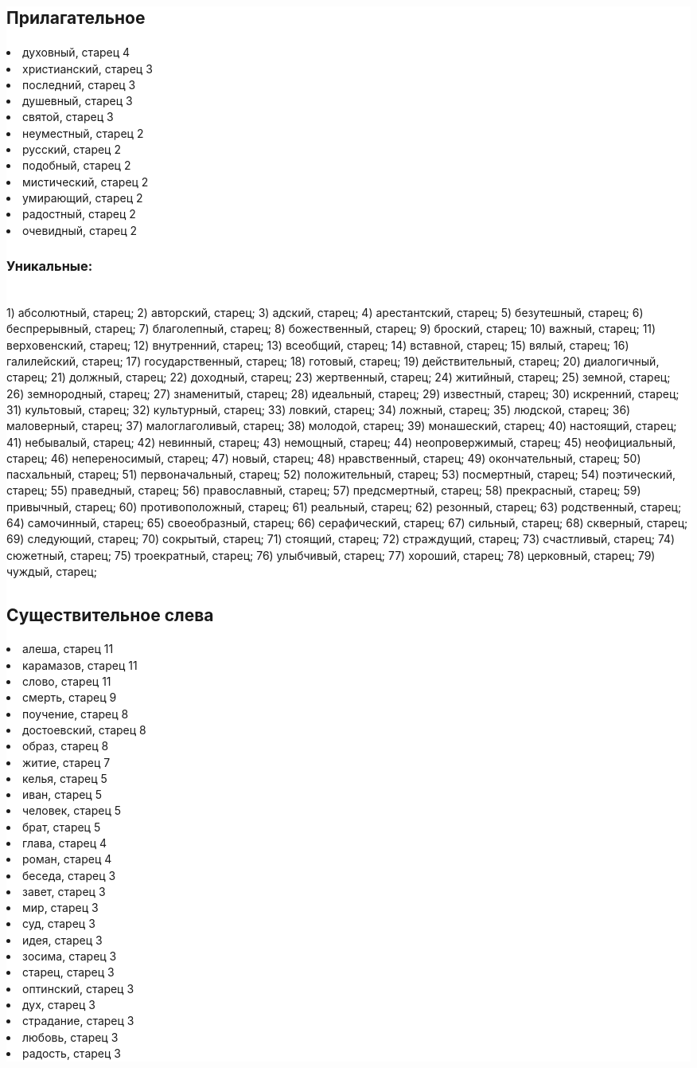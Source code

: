 ## Прилагательное
<li>духовный, старец 4</li>
<li>христианский, старец 3</li>
<li>последний, старец 3</li>
<li>душевный, старец 3</li>
<li>святой, старец 3</li>
<li>неуместный, старец 2</li>
<li>русский, старец 2</li>
<li>подобный, старец 2</li>
<li>мистический, старец 2</li>
<li>умирающий, старец 2</li>
<li>радостный, старец 2</li>
<li>очевидный, старец 2</li>

### Уникальные:
<br>1) абсолютный, старец; 2) авторский, старец; 3) адский, старец; 4) арестантский, старец; 5) безутешный, старец; 6) беспрерывный, старец; 7) благолепный, старец; 8) божественный, старец; 9) броский, старец; 10) важный, старец; 11) верховенский, старец; 12) внутренний, старец; 13) всеобщий, старец; 14) вставной, старец; 15) вялый, старец; 16) галилейский, старец; 17) государственный, старец; 18) готовый, старец; 19) действительный, старец; 20) диалогичный, старец; 21) должный, старец; 22) доходный, старец; 23) жертвенный, старец; 24) житийный, старец; 25) земной, старец; 26) земнородный, старец; 27) знаменитый, старец; 28) идеальный, старец; 29) известный, старец; 30) искренний, старец; 31) культовый, старец; 32) культурный, старец; 33) ловкий, старец; 34) ложный, старец; 35) людской, старец; 36) маловерный, старец; 37) малоглаголивый, старец; 38) молодой, старец; 39) монашеский, старец; 40) настоящий, старец; 41) небывалый, старец; 42) невинный, старец; 43) немощный, старец; 44) неопровержимый, старец; 45) неофициальный, старец; 46) непереносимый, старец; 47) новый, старец; 48) нравственный, старец; 49) окончательный, старец; 50) пасхальный, старец; 51) первоначальный, старец; 52) положительный, старец; 53) посмертный, старец; 54) поэтический, старец; 55) праведный, старец; 56) православный, старец; 57) предсмертный, старец; 58) прекрасный, старец; 59) привычный, старец; 60) противоположный, старец; 61) реальный, старец; 62) резонный, старец; 63) родственный, старец; 64) самочинный, старец; 65) своеобразный, старец; 66) серафический, старец; 67) сильный, старец; 68) скверный, старец; 69) следующий, старец; 70) сокрытый, старец; 71) стоящий, старец; 72) страждущий, старец; 73) счастливый, старец; 74) сюжетный, старец; 75) троекратный, старец; 76) улыбчивый, старец; 77) хороший, старец; 78) церковный, старец; 79) чуждый, старец; 

## Существительное слева
<li>алеша, старец 11</li>
<li>карамазов, старец 11</li>
<li>слово, старец 11</li>
<li>смерть, старец 9</li>
<li>поучение, старец 8</li>
<li>достоевский, старец 8</li>
<li>образ, старец 8</li>
<li>житие, старец 7</li>
<li>келья, старец 5</li>
<li>иван, старец 5</li>
<li>человек, старец 5</li>
<li>брат, старец 5</li>
<li>глава, старец 4</li>
<li>роман, старец 4</li>
<li>беседа, старец 3</li>
<li>завет, старец 3</li>
<li>мир, старец 3</li>
<li>суд, старец 3</li>
<li>идея, старец 3</li>
<li>зосима, старец 3</li>
<li>старец, старец 3</li>
<li>оптинский, старец 3</li>
<li>дух, старец 3</li>
<li>страдание, старец 3</li>
<li>любовь, старец 3</li>
<li>радость, старец 3</li>